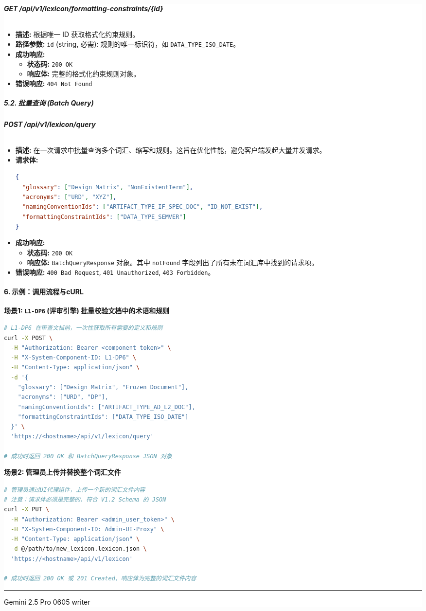 ###### **GET /api/v1/lexicon/formatting-constraints/{id}**
*   **描述:** 根据唯一 ID 获取格式化约束规则。
*   **路径参数:** `id` (string, 必需): 规则的唯一标识符，如 `DATA_TYPE_ISO_DATE`。
*   **成功响应:**
    *   **状态码:** `200 OK`
    *   **响应体:** 完整的格式化约束规则对象。
*   **错误响应:** `404 Not Found`

##### **5.2. 批量查询 (Batch Query)**

###### **POST /api/v1/lexicon/query**
*   **描述:** 在一次请求中批量查询多个词汇、缩写和规则。这旨在优化性能，避免客户端发起大量并发请求。
*   **请求体:**
    ```json
    {
      "glossary": ["Design Matrix", "NonExistentTerm"],
      "acronyms": ["URD", "XYZ"],
      "namingConventionIds": ["ARTIFACT_TYPE_IF_SPEC_DOC", "ID_NOT_EXIST"],
      "formattingConstraintIds": ["DATA_TYPE_SEMVER"]
    }
    ```
*   **成功响应:**
    *   **状态码:** `200 OK`
    *   **响应体:** `BatchQueryResponse` 对象。其中 `notFound` 字段列出了所有未在词汇库中找到的请求项。
*   **错误响应:** `400 Bad Request`, `401 Unauthorized`, `403 Forbidden`。

#### **6. 示例：调用流程与cURL**

**场景1: `L1-DP6` (评审引擎) 批量校验文档中的术语和规则**
```bash
# L1-DP6 在审查文档前，一次性获取所有需要的定义和规则
curl -X POST \
  -H "Authorization: Bearer <component_token>" \
  -H "X-System-Component-ID: L1-DP6" \
  -H "Content-Type: application/json" \
  -d '{
    "glossary": ["Design Matrix", "Frozen Document"],
    "acronyms": ["URD", "DP"],
    "namingConventionIds": ["ARTIFACT_TYPE_AD_L2_DOC"],
    "formattingConstraintIds": ["DATA_TYPE_ISO_DATE"]
  }' \
  'https://<hostname>/api/v1/lexicon/query'

# 成功时返回 200 OK 和 BatchQueryResponse JSON 对象
```

**场景2: 管理员上传并替换整个词汇文件**
```bash
# 管理员通过UI代理组件，上传一个新的词汇文件内容
# 注意：请求体必须是完整的、符合 V1.2 Schema 的 JSON
curl -X PUT \
  -H "Authorization: Bearer <admin_user_token>" \
  -H "X-System-Component-ID: Admin-UI-Proxy" \
  -H "Content-Type: application/json" \
  -d @/path/to/new_lexicon.lexicon.json \
  'https://<hostname>/api/v1/lexicon'

# 成功时返回 200 OK 或 201 Created，响应体为完整的词汇文件内容
```

---
Gemini 2.5 Pro 0605 writer